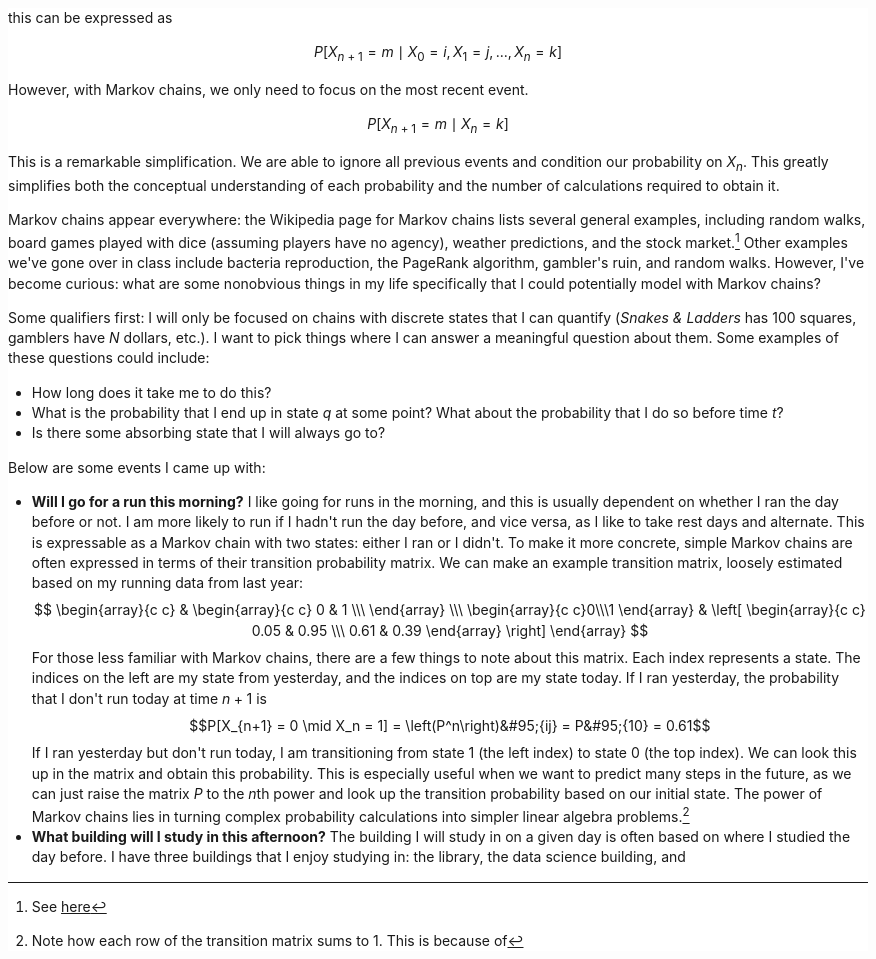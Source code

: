 this can be expressed as

$$P[X_{n+1} = m \mid X_0 = i, X_1 = j, ..., X_n = k]$$

However, with Markov chains, we only need to focus on the most recent event.

$$P[X_{n+1} = m \mid X_n = k]$$

This is a remarkable simplification. We are able to ignore all previous events
and condition our probability on $X_n$. This greatly simplifies both the
conceptual understanding of each probability and the number of calculations
required to obtain it.

Markov chains appear everywhere: the Wikipedia page for Markov chains lists
several general examples, including random walks, board games played with dice
(assuming players have no agency), weather predictions, and the stock
market.[^2] Other examples we've gone over in class include bacteria
reproduction, the PageRank algorithm, gambler's ruin, and random walks.
However, I've become curious: what are some nonobvious things in my life
specifically that I could potentially model with Markov chains?

Some qualifiers first: I will only be focused on chains with discrete states
that I can quantify (*Snakes & Ladders* has 100 squares, gamblers have $N$
dollars, etc.). I want to pick things where I can answer a meaningful question
about them. Some examples of these questions could include:

- How long does it take me to do this?
- What is the probability that I end up in state $q$ at some point? What about
the probability that I do so before time $t$?
- Is there some absorbing state that I will always go to?

Below are some events I came up with:
- **Will I go for a run this morning?** I like going for runs in the morning,
and this is usually dependent on whether I ran the day before or not. I am more
likely to run if I hadn't run the day before, and vice versa, as I like to take
rest days and alternate. This is expressable as a Markov chain with two states:
either I ran or I didn't. To make it more concrete, simple Markov chains are
often expressed in terms of their transition probability matrix. We can make
an example transition matrix, loosely estimated based on my running data from
last year:
$$
\begin{array}{c c} 
& \begin{array}{c c} 0 & 1 \\\ \end{array} \\\
\begin{array}{c c}0\\\1 \end{array} &
\left[
\begin{array}{c c}
0.05 & 0.95 \\\
0.61 & 0.39 
\end{array}
\right]
\end{array}
$$
For those less familiar with Markov chains, there are a few things to note about
this matrix. Each index represents a state. The indices on the left are my state
from yesterday, and the indices on top are my state today. If I ran yesterday,
the probability that I don't run today at time $n+1$ is
$$P[X_{n+1} = 0 \mid X_n = 1] = \left(P^n\right)&#95;{ij} = P&#95;{10} = 0.61$$
If I ran yesterday but don't run today, I am transitioning from state 1 (the
left index) to state 0 (the top index). We can look this up in the matrix and
obtain this probability. This is especially useful when we want to predict many
steps in the future, as we can just raise the matrix $P$ to the $n$th power and
look up the transition probability based on our initial state. The power of
Markov chains lies in turning complex probability calculations into simpler
linear algebra problems.[^3]
- **What building will I study in this afternoon?** The building I will study in
on a given day is often based on where I studied the day before. I have three
buildings that I enjoy studying in: the library, the data science building, and

[^1]: One way to understand what the term *stochastic process* refers to is
[^2]: See [here](https://en.wikipedia.org/wiki/Examples_of_Markov_chains)
[^3]: Note how each row of the transition matrix sums to 1. This is because of